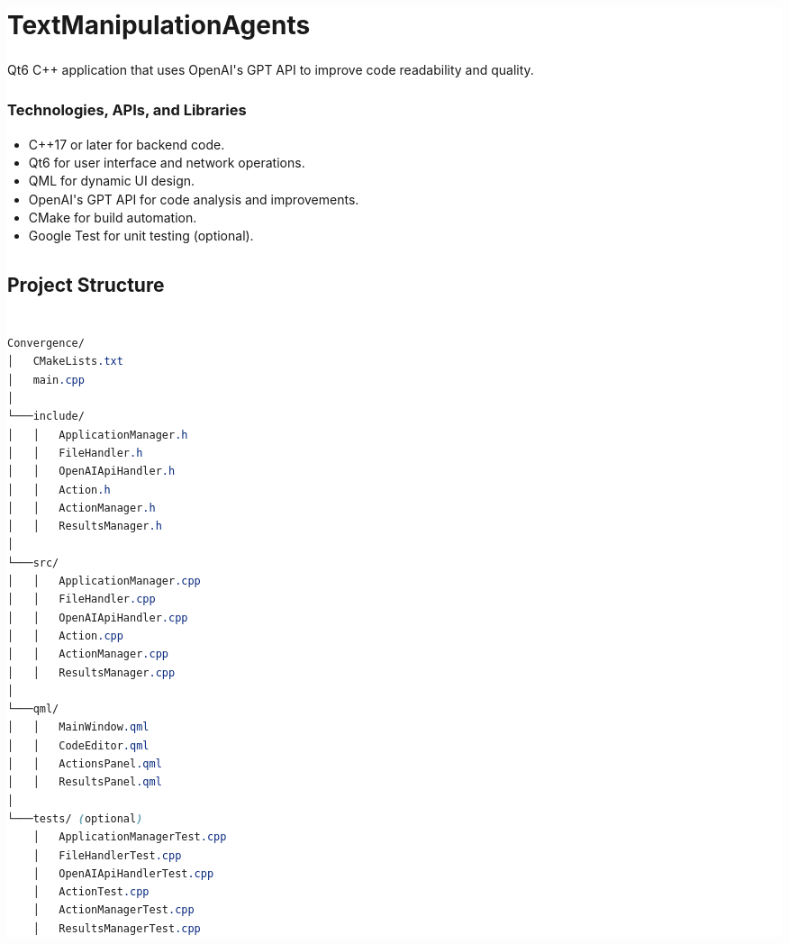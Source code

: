 # TextManipulationAgents

Qt6 C++ application that uses OpenAI's GPT API to improve code readability and quality.

### Technologies, APIs, and Libraries

- C++17 or later for backend code.
- Qt6 for user interface and network operations.
- QML for dynamic UI design.
- OpenAI's GPT API for code analysis and improvements.
- CMake for build automation.
- Google Test for unit testing (optional).

## Project Structure

```css

Convergence/
│   CMakeLists.txt
│   main.cpp
│   
└───include/
│   │   ApplicationManager.h
│   │   FileHandler.h
│   │   OpenAIApiHandler.h
│   │   Action.h
│   │   ActionManager.h
│   │   ResultsManager.h
│   
└───src/
│   │   ApplicationManager.cpp
│   │   FileHandler.cpp
│   │   OpenAIApiHandler.cpp
│   │   Action.cpp
│   │   ActionManager.cpp
│   │   ResultsManager.cpp
│   
└───qml/
│   │   MainWindow.qml
│   │   CodeEditor.qml
│   │   ActionsPanel.qml
│   │   ResultsPanel.qml
│   
└───tests/ (optional)
    │   ApplicationManagerTest.cpp
    │   FileHandlerTest.cpp
    │   OpenAIApiHandlerTest.cpp
    │   ActionTest.cpp
    │   ActionManagerTest.cpp
    │   ResultsManagerTest.cpp
```
